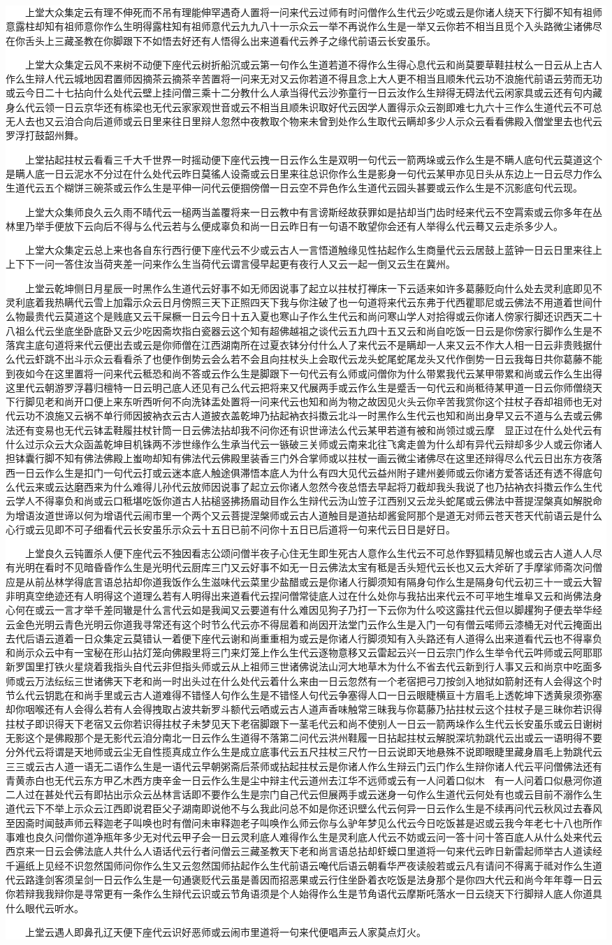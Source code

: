 　　上堂大众集定云有理不伸死而不吊有理能伸罕遇奇人置将一问来代云过师有时问僧作么生代云少吃或云是你诸人绕天下行脚不知有祖师意露柱却知有祖师意你作么生明得露柱知有祖师意代云九九八十一示众云一举不再说作么生是一举又云你若不相当且觅个入头路微尘诸佛尽在你舌头上三藏圣教在你脚跟下不如悟去好还有人悟得么出来道看代云养子之缘代前语云长安虽乐。

　　上堂大众集定云风不来树不动便下座代云树折船沉或云第一句作么生道若道不得作么生得心息代云和尚莫要草鞋拄杖么一日云从上古人作么生辩人代云城地因君置师因摘茶云摘茶辛苦置将一问来无对又云你若道不得且念上大人更不相当且顺朱代云功不浪施代前语云劳而无功或云今日二十七拈向什么处代云壁上挂问僧三乘十二分教什么人承当得代云沙弥童行一日云汝作么生辩得无碍法代云闲家具或云还有句内藏身么代云领一日云京华还有栋梁也无代云家家观世音或云不相当且顺朱识取好代云因学人置得示众云劄即难七九六十三作么生道代云不可总无人去也又云洎合向后道师或云日里来往日里辩人忽然中夜教取个物来未曾到处作么生取代云瞒却多少人示众云看看佛殿入僧堂里去也代云罗浮打鼓韶州舞。

　　上堂拈起拄杖云看看三千大千世界一时摇动便下座代云拽一日云作么生是双明一句代云一箭两垛或云作么生是不瞒人底句代云莫道这个是瞒人底一日云泥水不分过在什么处代云昨日莫徭人设斋或云日里来往总识你作么生是影身一句代云某甲亦见日头从东边上一日云尽力作么生道代云五个糊饼三碗茶或云作么生是平伸一问代云便掴傍僧一日云空不异色作么生道代云园头甚要或云作么生是不沉影底句代云现。

　　上堂大众集师良久云久雨不晴代云一槌两当盖覆将来一日云教中有言谤斯经故获罪如是拈却当门齿时经来代云不空罥索或云你多年在丛林里乃举手便放下云向后不得与么代云若与么便成辜负和尚一日云昨日有一句语不敢望你会还有人举得么代云蓦又云走杀多少人。

　　上堂大众集定云总上来也各自东行西行便下座代云不少或云古人一言悟道触缘见性拈起作么生商量代云云居鼓上蓝钟一日云日里来往上上下下一问一答住汝当荷夹差一问来作么生当荷代云谓言侵早起更有夜行人又云一起一倒又云生在冀州。

　　上堂云乾坤侧日月星辰一时黑作么生道代云好事不如无师因说事了起立以拄杖打禅床一下云适来如许多葛藤贬向什么处去灵利底即见不灵利底着我热瞒代云雪上加霜示众云日月傍照三天下正照四天下我与你注破了也一句道将来代云东弗于代西瞿耶尼或云佛法不用道着世间什么物最贵代云莫道这个是贱底又云干屎橛一日云今日十五入夏也寒山子作么生代云和尚问寒山学人对拾得或云你诸人傍家行脚还识西天二十八祖么代云坐底坐卧底卧又云少吃因斋坎指白瓷器云这个知有超佛越祖之谈代云五九四十五又云和尚自吃饭一日云是你傍家行脚作么生是不落宾主底句道将来代云便出去或云是你师僧在江西湖南所在过夏衣钵分付什么人了来代云不是瞒却一人来又云不作大人相一日云非贵贱据什么代云虾跳不出斗示众云看看杀了也便作倒势云会么若不会且向拄杖头上会取代云龙头蛇尾蛇尾龙头又代作倒势一日云我每日共你葛藤不能到夜如今在这里置将一问来代云秪恐和尚不答或云作么生是脚跟下一句代云有么师或问僧你为什么带累我代云某甲带累和尚或云作么生出得这里代云朝游罗浮暮归檀特一日云明己底人还见有己么代云把将来又代展两手或云作么生是蹙舌一句代云和尚秪待某甲道一日云你师僧绕天下行脚见老和尚开口便上来东听西听何不向洗钵盂处置将一问来代云也知和尚为物之故因见火头云你辛苦我赏你这个拄杖子吞却祖师也无对代云功不浪施又云祸不单行师因披衲衣云古人道披衣盖乾坤乃拈起衲衣抖擞云北斗一时黑作么生代云也知和尚出身早又云不道与么去或云佛法还有变易也无代云钵盂鞋履拄杖针筒一日云佛法拈却我不问你还有识世谛法么代云某甲若道有被和尚领过或云摩　显正过在什么处代云有什么过示众云大众函盖乾坤目机铢两不涉世缘作么生承当代云一镞破三关师或云南来北往飞禽走兽为什么却有异代云辩却多少人或云你诸人担钵囊行脚不知有佛法佛殿上蚩吻却知有佛法代云佛殿里装香三门外合掌师或以拄杖一画云微尘诸佛尽在这里还辩得尽么代云日出东方夜落西一日云作么生是扣门一句代云打或云迷本底人触途俱滞悟本底人为什么有四大见代云益州附子建州姜师或云你诸方爱答话还有透不得底句么代云来或云达磨西来为什么难得儿孙代云放师因说事了起立云你诸人忽然今夜总悟去早起将刀截却我头我说了也乃拈衲衣抖擞云作么生代云学人不得辜负和尚或云口秪堪吃饭你道古人拈槌竖拂扬眉动目作么生辩代云沩山笠子江西别又云龙头蛇尾或云佛法中菩提涅槃真如解脱命为增语汝道世谛以何为增语代云闹市里一个两个又云菩提涅槃师或云古人道触目是道拈却酱瓮阿那个是道无对师云苍天苍天代前语云是什么心行或云见即不可子细看代云长安虽乐示众云十五日已前不问你十五日已后道将一句来代云日日是好日。

　　上堂良久云钝置杀人便下座代云不独因看志公颂问僧半夜子心住无生即生死古人意作么生代云不可总作野狐精见解也或云古人道人人尽有光明在看时不见暗昏昏作么生是光明代云厨库三门又云好事不如无一日云佛法太宝有秪是舌头短代云长也又云大斧斫了手摩挲师斋次问僧应是从前丛林学得底言语总拈却你道我饭作么生滋味代云菜里少盐醋或云是你诸人行脚须知有隔身句作么生是隔身句代云初三十一或云大智非明真空绝迹还有人明得这个道理么若有人明得出来道看代云捏问僧常徒底人过在什么处你与我拈出来代云不可平地生堆阜又云和尚佛法身心何在或云一言才举千差同辙是什么言代云如是我闻又云要道有什么难因见狗子乃打一下云你为什么咬这露拄代云但以脚趯狗子便去举华经云金色光明云青色光明云你道我寻常还有这个时节么代云亦不得屈着和尚因开法堂门云作么生是入门一句有僧云喏师云漆桶无对代云掩面出去代后语云道着一日众集定云莫错认一着便下座代云谢和尚重重相为或云是你诸人行脚须知有入头路还有人道得么出来道看代云也不得辜负和尚示众云中有一宝秘在形山拈灯笼向佛殿里将三门来灯笼上作么生代云逐物意移又云雷起云兴一日云宗门作么生举令代云吽师或云阿耶耶新罗国里打铁火星烧着我指头自代云非但指头师或云从上祖师三世诸佛说法山河大地草木为什么不省去代云新到行人事又云和尚京中吃面多师或云万法纭纭三世诸佛天下老和尚一时出头过在什么处代云着什么来由一日云忽然有一个老宿把弓刀按剑入地狱如箭射还有人会得这个时节么代云钥匙在和尚手里或云古人道难得不错怪人句作么生是不错怪人句代云争塞得人口一日云眼睫横亘十方眉毛上透乾坤下透黄泉须弥塞却你咽喉还有人会得么若有人会得拽取占波共新罗斗额代云哂或云古人道声香味触常三昧我与你葛藤乃拈拄杖云这个拄杖子是三昧你若识得拄杖子即识得天下老宿又云你若识得拄杖子未梦见天下老宿脚跟下一茎毛代云和尚不使别人一日云一箭两垛作么生代云长安虽乐或云日谢树无影这个是佛殿那个是无影代云洎分南北一日云作么生道得不落第二问代云洪州鞋履一日拈起拄杖云解脱深坑勃跳代云出或云一语明得不要分外代云将谓是天地师或云尘无自性揽真成立作么生是成立底事代云五尺拄杖三尺竹一日云说即天地悬殊不说即眼睫里藏身眉毛上勃跳代云三三或云古人道一语无二语作么生是一语代云早朝粥斋后茶师或拈起拄杖云是你诸人作么生辩云门云门作么生辩你诸人代云平问僧佛法还有青黄赤白也无代云东方甲乙木西方庚辛金一日云作么生是尘中辩主代云道州去江华不远师或云有一人问着口似木　有一人问着口似悬河你道二人过在甚处代云有即拈出示众云丛林言话即不要作么生是宗门自己代云但展两手或云迷身一句作么生道代云何处有也或云目前不溺作么生道代云下不举上示众云江西即说君臣父子湖南即说他不与么我此问总不如是你还识壁么代云何异一日云作么生是不续再问代云秋风过去春风至因斋时闻鼓声师云释迦老子叫唤也时有僧问未审释迦老子叫唤作么师云你与么驴年梦见么代云今日吃饭甚是迟或云我今年老七十八也所作事难也良久问僧你道净瓶年多少无对代云甲子会一日云灵利底人难得作么生是灵利底人代云不妨或云问一答十问十答百底人从什么处来代云西京来一日云会佛法底人共什么人语话代云行者问僧云三藏圣教天下老和尚言语总拈却虾蟆口里道将一句来代云昨日新雷起师举古人道读经千遍纸上见经不识忽然国师问你作么生又云忽然国师拈起作么生代前语云唵代后语云朝看华严夜读般若或云凡有请问不得离于祗对作么生道代云路逢剑客须呈剑一日云作么生是一句通褒贬代云虽是善因而招恶果或云行住坐卧着衣吃饭是法身那个是你四大代云和尚今年年尊一日云你若辩我我辩你是寻常更有一条作么生辩代云识或云节角语须是个人始得作么生是节角语代云摩斯吒落水一日云绕天下行脚辩人底人你道具什么眼代云听水。

　　上堂云遇人即鼻孔辽天便下座代云识好恶师或云闹市里道将一句来代便唱声云人家莫点灯火。

